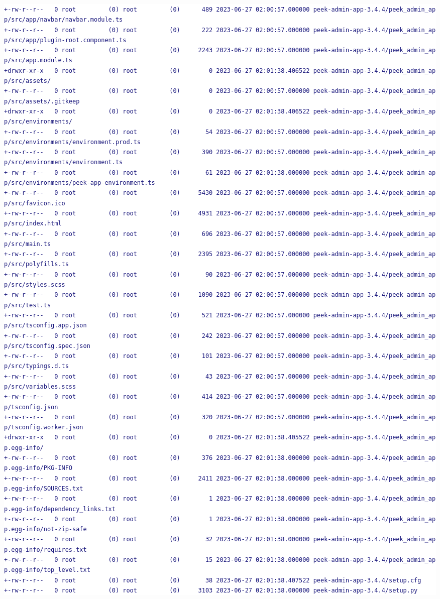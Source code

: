 ```diff
+-rw-r--r--   0 root         (0) root         (0)      489 2023-06-27 02:00:57.000000 peek-admin-app-3.4.4/peek_admin_app/src/app/navbar/navbar.module.ts
+-rw-r--r--   0 root         (0) root         (0)      222 2023-06-27 02:00:57.000000 peek-admin-app-3.4.4/peek_admin_app/src/app/plugin-root.component.ts
+-rw-r--r--   0 root         (0) root         (0)     2243 2023-06-27 02:00:57.000000 peek-admin-app-3.4.4/peek_admin_app/src/app.module.ts
+drwxr-xr-x   0 root         (0) root         (0)        0 2023-06-27 02:01:38.406522 peek-admin-app-3.4.4/peek_admin_app/src/assets/
+-rw-r--r--   0 root         (0) root         (0)        0 2023-06-27 02:00:57.000000 peek-admin-app-3.4.4/peek_admin_app/src/assets/.gitkeep
+drwxr-xr-x   0 root         (0) root         (0)        0 2023-06-27 02:01:38.406522 peek-admin-app-3.4.4/peek_admin_app/src/environments/
+-rw-r--r--   0 root         (0) root         (0)       54 2023-06-27 02:00:57.000000 peek-admin-app-3.4.4/peek_admin_app/src/environments/environment.prod.ts
+-rw-r--r--   0 root         (0) root         (0)      390 2023-06-27 02:00:57.000000 peek-admin-app-3.4.4/peek_admin_app/src/environments/environment.ts
+-rw-r--r--   0 root         (0) root         (0)       61 2023-06-27 02:01:38.000000 peek-admin-app-3.4.4/peek_admin_app/src/environments/peek-app-environment.ts
+-rw-r--r--   0 root         (0) root         (0)     5430 2023-06-27 02:00:57.000000 peek-admin-app-3.4.4/peek_admin_app/src/favicon.ico
+-rw-r--r--   0 root         (0) root         (0)     4931 2023-06-27 02:00:57.000000 peek-admin-app-3.4.4/peek_admin_app/src/index.html
+-rw-r--r--   0 root         (0) root         (0)      696 2023-06-27 02:00:57.000000 peek-admin-app-3.4.4/peek_admin_app/src/main.ts
+-rw-r--r--   0 root         (0) root         (0)     2395 2023-06-27 02:00:57.000000 peek-admin-app-3.4.4/peek_admin_app/src/polyfills.ts
+-rw-r--r--   0 root         (0) root         (0)       90 2023-06-27 02:00:57.000000 peek-admin-app-3.4.4/peek_admin_app/src/styles.scss
+-rw-r--r--   0 root         (0) root         (0)     1090 2023-06-27 02:00:57.000000 peek-admin-app-3.4.4/peek_admin_app/src/test.ts
+-rw-r--r--   0 root         (0) root         (0)      521 2023-06-27 02:00:57.000000 peek-admin-app-3.4.4/peek_admin_app/src/tsconfig.app.json
+-rw-r--r--   0 root         (0) root         (0)      242 2023-06-27 02:00:57.000000 peek-admin-app-3.4.4/peek_admin_app/src/tsconfig.spec.json
+-rw-r--r--   0 root         (0) root         (0)      101 2023-06-27 02:00:57.000000 peek-admin-app-3.4.4/peek_admin_app/src/typings.d.ts
+-rw-r--r--   0 root         (0) root         (0)       43 2023-06-27 02:00:57.000000 peek-admin-app-3.4.4/peek_admin_app/src/variables.scss
+-rw-r--r--   0 root         (0) root         (0)      414 2023-06-27 02:00:57.000000 peek-admin-app-3.4.4/peek_admin_app/tsconfig.json
+-rw-r--r--   0 root         (0) root         (0)      320 2023-06-27 02:00:57.000000 peek-admin-app-3.4.4/peek_admin_app/tsconfig.worker.json
+drwxr-xr-x   0 root         (0) root         (0)        0 2023-06-27 02:01:38.405522 peek-admin-app-3.4.4/peek_admin_app.egg-info/
+-rw-r--r--   0 root         (0) root         (0)      376 2023-06-27 02:01:38.000000 peek-admin-app-3.4.4/peek_admin_app.egg-info/PKG-INFO
+-rw-r--r--   0 root         (0) root         (0)     2411 2023-06-27 02:01:38.000000 peek-admin-app-3.4.4/peek_admin_app.egg-info/SOURCES.txt
+-rw-r--r--   0 root         (0) root         (0)        1 2023-06-27 02:01:38.000000 peek-admin-app-3.4.4/peek_admin_app.egg-info/dependency_links.txt
+-rw-r--r--   0 root         (0) root         (0)        1 2023-06-27 02:01:38.000000 peek-admin-app-3.4.4/peek_admin_app.egg-info/not-zip-safe
+-rw-r--r--   0 root         (0) root         (0)       32 2023-06-27 02:01:38.000000 peek-admin-app-3.4.4/peek_admin_app.egg-info/requires.txt
+-rw-r--r--   0 root         (0) root         (0)       15 2023-06-27 02:01:38.000000 peek-admin-app-3.4.4/peek_admin_app.egg-info/top_level.txt
+-rw-r--r--   0 root         (0) root         (0)       38 2023-06-27 02:01:38.407522 peek-admin-app-3.4.4/setup.cfg
+-rw-r--r--   0 root         (0) root         (0)     3103 2023-06-27 02:01:38.000000 peek-admin-app-3.4.4/setup.py
```
